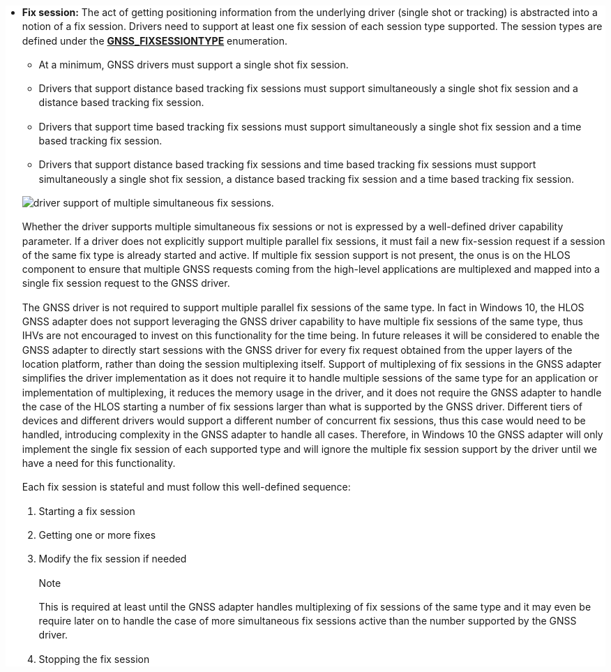 - **Fix session:** The act of getting positioning information from the underlying driver (single shot or tracking) is abstracted into a notion of a fix session. Drivers need to support at least one fix session of each session type supported. The session types are defined under the [**GNSS\_FIXSESSIONTYPE**](/windows-hardware/drivers/ddi/gnssdriver/ne-gnssdriver-gnss_fixsessiontype) enumeration.

  - At a minimum, GNSS drivers must support a single shot fix session.

  - Drivers that support distance based tracking fix sessions must support simultaneously a single shot fix session and a distance based tracking fix session.

  - Drivers that support time based tracking fix sessions must support simultaneously a single shot fix session and a time based tracking fix session.

  - Drivers that support distance based tracking fix sessions and time based tracking fix sessions must support simultaneously a single shot fix session, a distance based tracking fix session and a time based tracking fix session.

  ![driver support of multiple simultaneous fix sessions.](images/gnss-architecture-2.png)

  Whether the driver supports multiple simultaneous fix sessions or not is expressed by a well-defined driver capability parameter. If a driver does not explicitly support multiple parallel fix sessions, it must fail a new fix-session request if a session of the same fix type is already started and active. If multiple fix session support is not present, the onus is on the HLOS component to ensure that multiple GNSS requests coming from the high-level applications are multiplexed and mapped into a single fix session request to the GNSS driver.

  The GNSS driver is not required to support multiple parallel fix sessions of the same type. In fact in Windows 10, the HLOS GNSS adapter does not support leveraging the GNSS driver capability to have multiple fix sessions of the same type, thus IHVs are not encouraged to invest on this functionality for the time being. In future releases it will be considered to enable the GNSS adapter to directly start sessions with the GNSS driver for every fix request obtained from the upper layers of the location platform, rather than doing the session multiplexing itself. Support of multiplexing of fix sessions in the GNSS adapter simplifies the driver implementation as it does not require it to handle multiple sessions of the same type for an application or implementation of multiplexing, it reduces the memory usage in the driver, and it does not require the GNSS adapter to handle the case of the HLOS starting a number of fix sessions larger than what is supported by the GNSS driver. Different tiers of devices and different drivers would support a different number of concurrent fix sessions, thus this case would need to be handled, introducing complexity in the GNSS adapter to handle all cases. Therefore, in Windows 10 the GNSS adapter will only implement the single fix session of each supported type and will ignore the multiple fix session support by the driver until we have a need for this functionality.

  Each fix session is stateful and must follow this well-defined sequence:

  1. Starting a fix session

  1. Getting one or more fixes

  1. Modify the fix session if needed

      > [!NOTE]
      > This is required at least until the GNSS adapter handles multiplexing of fix sessions of the same type and it may even be require later on to handle the case of more simultaneous fix sessions active than the number supported by the GNSS driver.

  1. Stopping the fix session
